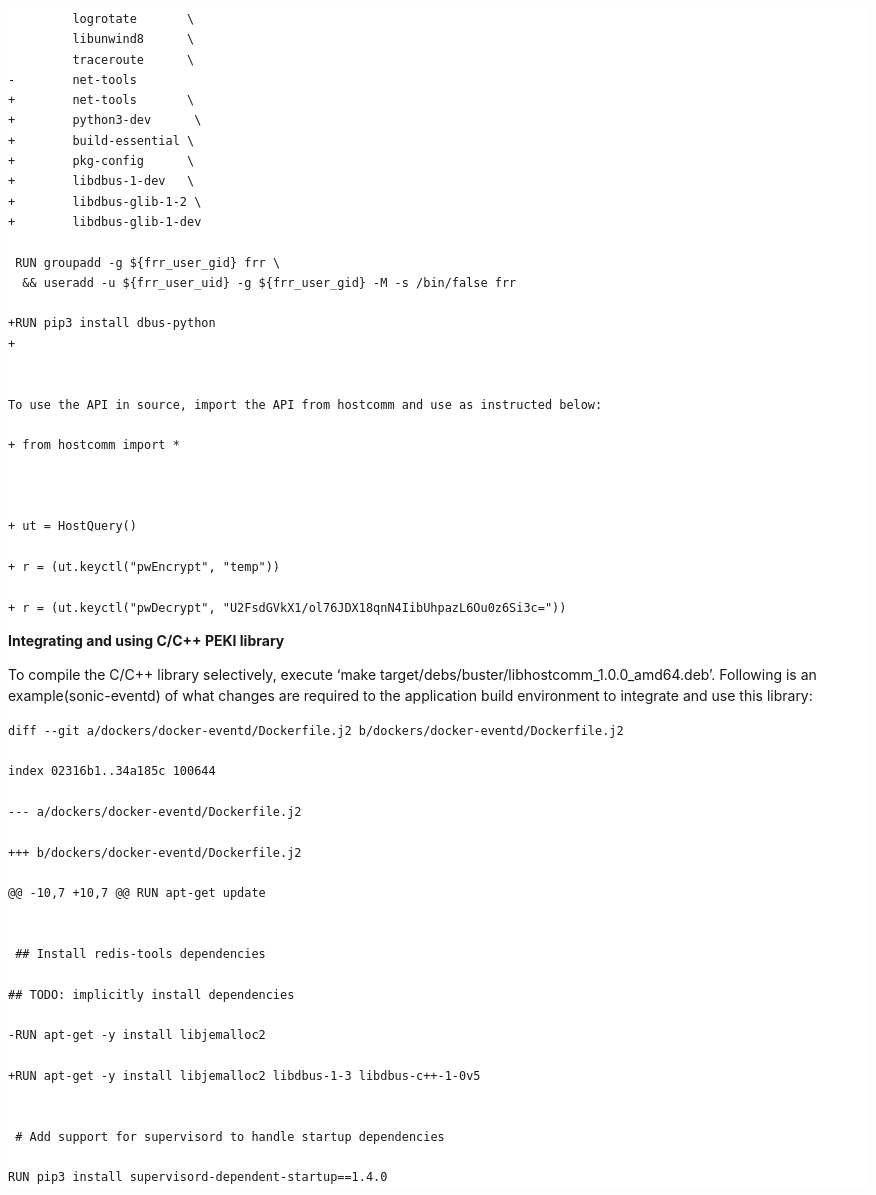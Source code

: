 ```
         logrotate       \
         libunwind8      \
         traceroute      \
-        net-tools
+        net-tools       \
+        python3-dev      \
+        build-essential \
+        pkg-config      \
+        libdbus-1-dev   \
+        libdbus-glib-1-2 \
+        libdbus-glib-1-dev
 
 RUN groupadd -g ${frr_user_gid} frr \
  && useradd -u ${frr_user_uid} -g ${frr_user_gid} -M -s /bin/false frr
 
+RUN pip3 install dbus-python
+


To use the API in source, import the API from hostcomm and use as instructed below:

+ from hostcomm import *



+ ut = HostQuery()

+ r = (ut.keyctl("pwEncrypt", "temp"))

+ r = (ut.keyctl("pwDecrypt", "U2FsdGVkX1/ol76JDX18qnN4IibUhpazL6Ou0z6Si3c="))

 ```
 
 
**Integrating and using C/C++ PEKI library** 

To compile the C/C++ library selectively, execute ‘make target/debs/buster/libhostcomm_1.0.0_amd64.deb’. Following is an example(sonic-eventd) of what changes are required to the application build environment to integrate and use this library:

```
diff --git a/dockers/docker-eventd/Dockerfile.j2 b/dockers/docker-eventd/Dockerfile.j2

index 02316b1..34a185c 100644

--- a/dockers/docker-eventd/Dockerfile.j2

+++ b/dockers/docker-eventd/Dockerfile.j2

@@ -10,7 +10,7 @@ RUN apt-get update


 ## Install redis-tools dependencies

## TODO: implicitly install dependencies

-RUN apt-get -y install libjemalloc2

+RUN apt-get -y install libjemalloc2 libdbus-1-3 libdbus-c++-1-0v5


 # Add support for supervisord to handle startup dependencies

RUN pip3 install supervisord-dependent-startup==1.4.0

```
